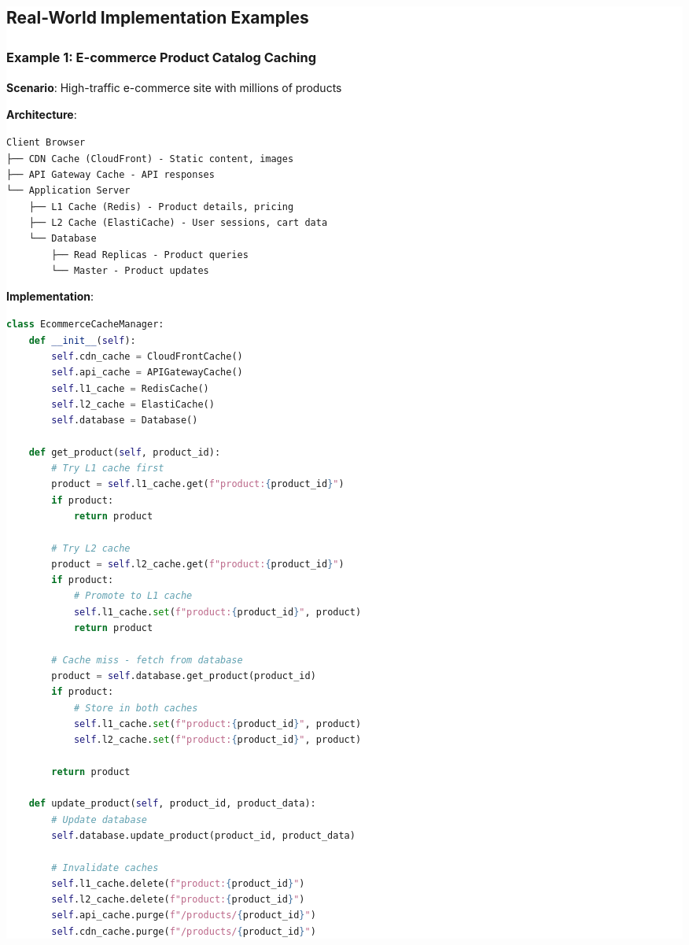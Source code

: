 ## Real-World Implementation Examples

### Example 1: E-commerce Product Catalog Caching
**Scenario**: High-traffic e-commerce site with millions of products

**Architecture**:
```
Client Browser
├── CDN Cache (CloudFront) - Static content, images
├── API Gateway Cache - API responses
└── Application Server
    ├── L1 Cache (Redis) - Product details, pricing
    ├── L2 Cache (ElastiCache) - User sessions, cart data
    └── Database
        ├── Read Replicas - Product queries
        └── Master - Product updates
```

**Implementation**:
```python
class EcommerceCacheManager:
    def __init__(self):
        self.cdn_cache = CloudFrontCache()
        self.api_cache = APIGatewayCache()
        self.l1_cache = RedisCache()
        self.l2_cache = ElastiCache()
        self.database = Database()
    
    def get_product(self, product_id):
        # Try L1 cache first
        product = self.l1_cache.get(f"product:{product_id}")
        if product:
            return product
        
        # Try L2 cache
        product = self.l2_cache.get(f"product:{product_id}")
        if product:
            # Promote to L1 cache
            self.l1_cache.set(f"product:{product_id}", product)
            return product
        
        # Cache miss - fetch from database
        product = self.database.get_product(product_id)
        if product:
            # Store in both caches
            self.l1_cache.set(f"product:{product_id}", product)
            self.l2_cache.set(f"product:{product_id}", product)
        
        return product
    
    def update_product(self, product_id, product_data):
        # Update database
        self.database.update_product(product_id, product_data)
        
        # Invalidate caches
        self.l1_cache.delete(f"product:{product_id}")
        self.l2_cache.delete(f"product:{product_id}")
        self.api_cache.purge(f"/products/{product_id}")
        self.cdn_cache.purge(f"/products/{product_id}")
```
